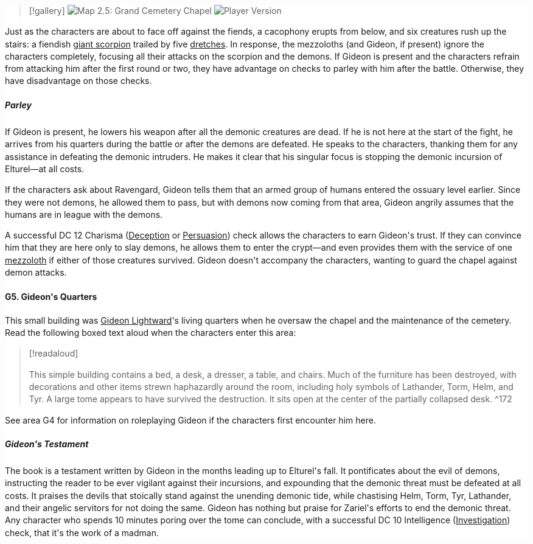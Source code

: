 > [!gallery]
> ![Map 2.5: Grand Cemetery Chapel](https://raw.githubusercontent.com/5etools-mirror-3/5etools-img/main/adventure/BGDIA/040-422qk-map-2-5.webp#gallery)
> ![Player Version](https://raw.githubusercontent.com/5etools-mirror-3/5etools-img/main/adventure/BGDIA/041-oalyz-map-2-5-player.webp#gallery)

Just as the characters are about to face off against the fiends, a cacophony erupts from below, and six creatures rush up the stairs: a fiendish [giant scorpion](Mechanics/bestiary/beast/giant-scorpion.md) trailed by five [dretches](Mechanics/bestiary/fiend/dretch.md). In response, the mezzoloths (and Gideon, if present) ignore the characters completely, focusing all their attacks on the scorpion and the demons. If Gideon is present and the characters refrain from attacking him after the first round or two, they have advantage on checks to parley with him after the battle. Otherwise, they have disadvantage on those checks.

##### Parley

If Gideon is present, he lowers his weapon after all the demonic creatures are dead. If he is not here at the start of the fight, he arrives from his quarters during the battle or after the demons are defeated. He speaks to the characters, thanking them for any assistance in defeating the demonic intruders. He makes it clear that his singular focus is stopping the demonic incursion of Elturel—at all costs.

If the characters ask about Ravengard, Gideon tells them that an armed group of humans entered the ossuary level earlier. Since they were not demons, he allowed them to pass, but with demons now coming from that area, Gideon angrily assumes that the humans are in league with the demons.

A successful DC 12 Charisma ([Deception](Mechanics/Rules/skills.md#Deception) or [Persuasion](Mechanics/Rules/skills.md#Persuasion)) check allows the characters to earn Gideon's trust. If they can convince him that they are here only to slay demons, he allows them to enter the crypt—and even provides them with the service of one [mezzoloth](Mechanics/bestiary/fiend/mezzoloth.md) if either of those creatures survived. Gideon doesn't accompany the characters, wanting to guard the chapel against demon attacks.

#### G5. Gideon's Quarters

This small building was [Gideon Lightward](Mechanics/bestiary/npc/gideon-lightward-bgdia.md)'s living quarters when he oversaw the chapel and the maintenance of the cemetery. Read the following boxed text aloud when the characters enter this area:

> [!readaloud] 
> 
> This simple building contains a bed, a desk, a dresser, a table, and chairs. Much of the furniture has been destroyed, with decorations and other items strewn haphazardly around the room, including holy symbols of Lathander, Torm, Helm, and Tyr. A large tome appears to have survived the destruction. It sits open at the center of the partially collapsed desk.
^172

See area G4 for information on roleplaying Gideon if the characters first encounter him here.

##### Gideon's Testament

The book is a testament written by Gideon in the months leading up to Elturel's fall. It pontificates about the evil of demons, instructing the reader to be ever vigilant against their incursions, and expounding that the demonic threat must be defeated at all costs. It praises the devils that stoically stand against the unending demonic tide, while chastising Helm, Torm, Tyr, Lathander, and their angelic servitors for not doing the same. Gideon has nothing but praise for Zariel's efforts to end the demonic threat. Any character who spends 10 minutes poring over the tome can conclude, with a successful DC 10 Intelligence ([Investigation](Mechanics/Rules/skills.md#Investigation)) check, that it's the work of a madman.
